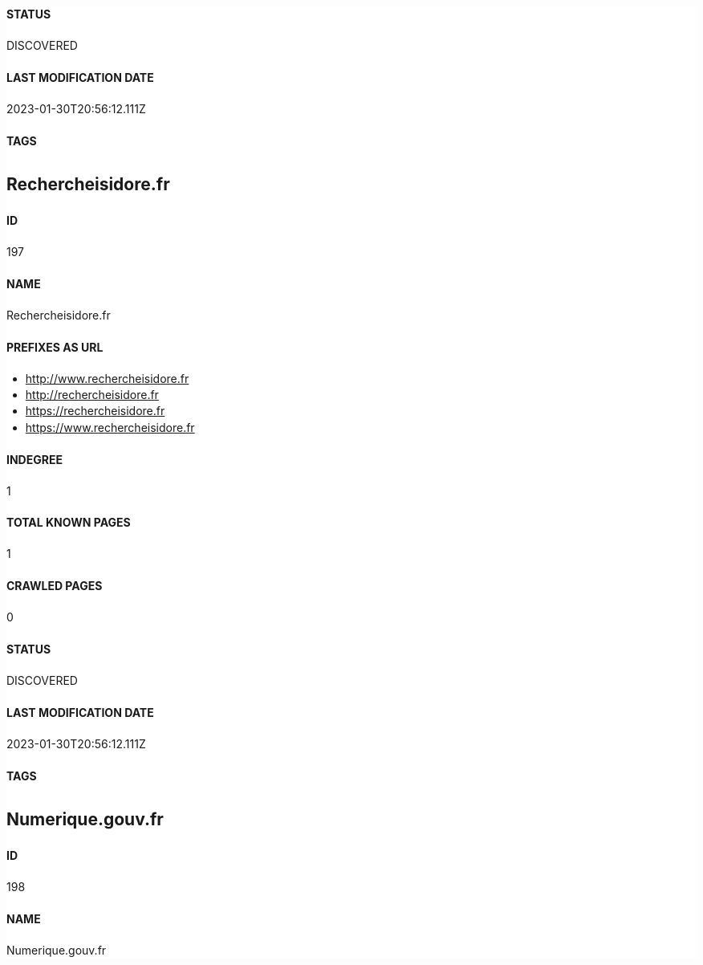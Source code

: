 #### STATUS
DISCOVERED

#### LAST MODIFICATION DATE
2023-01-30T20:56:12.111Z

#### TAGS




Rechercheisidore.fr
-------------------

#### ID
197

#### NAME
Rechercheisidore.fr

#### PREFIXES AS URL
* http://www.rechercheisidore.fr
* http://rechercheisidore.fr
* https://rechercheisidore.fr
* https://www.rechercheisidore.fr

#### INDEGREE
1

#### TOTAL KNOWN PAGES
1

#### CRAWLED PAGES
0

#### STATUS
DISCOVERED

#### LAST MODIFICATION DATE
2023-01-30T20:56:12.111Z

#### TAGS




Numerique.gouv.fr
-----------------

#### ID
198

#### NAME
Numerique.gouv.fr

